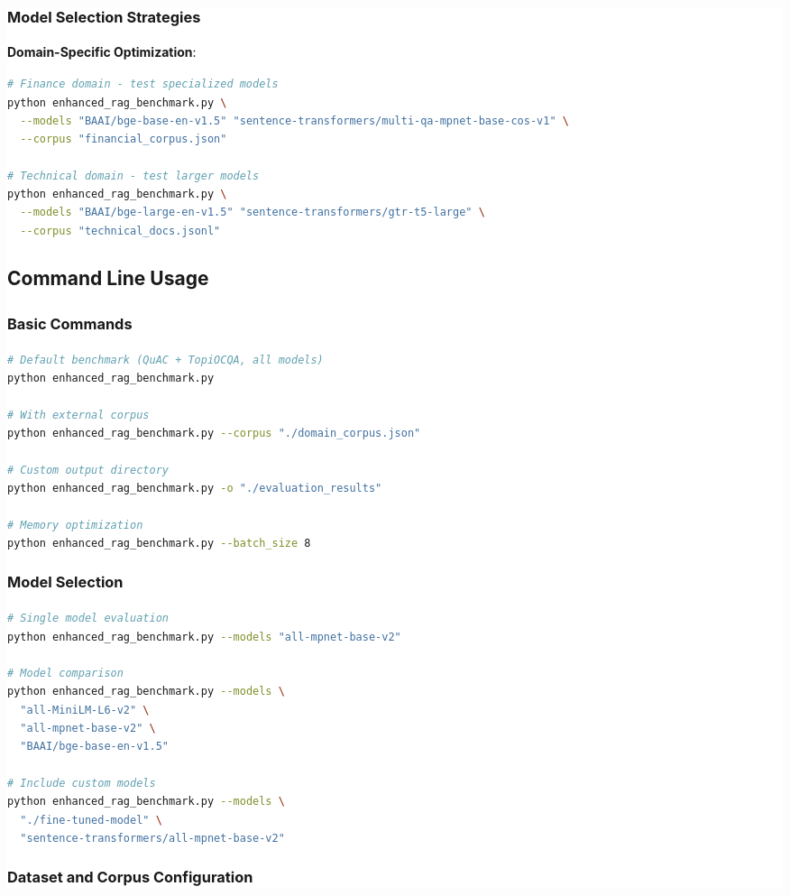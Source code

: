 ### Model Selection Strategies

**Domain-Specific Optimization**:
```bash
# Finance domain - test specialized models
python enhanced_rag_benchmark.py \
  --models "BAAI/bge-base-en-v1.5" "sentence-transformers/multi-qa-mpnet-base-cos-v1" \
  --corpus "financial_corpus.json"

# Technical domain - test larger models
python enhanced_rag_benchmark.py \
  --models "BAAI/bge-large-en-v1.5" "sentence-transformers/gtr-t5-large" \
  --corpus "technical_docs.jsonl"
```

## Command Line Usage

### Basic Commands

```bash
# Default benchmark (QuAC + TopiOCQA, all models)
python enhanced_rag_benchmark.py

# With external corpus
python enhanced_rag_benchmark.py --corpus "./domain_corpus.json"

# Custom output directory
python enhanced_rag_benchmark.py -o "./evaluation_results"

# Memory optimization
python enhanced_rag_benchmark.py --batch_size 8
```

### Model Selection

```bash
# Single model evaluation
python enhanced_rag_benchmark.py --models "all-mpnet-base-v2"

# Model comparison
python enhanced_rag_benchmark.py --models \
  "all-MiniLM-L6-v2" \
  "all-mpnet-base-v2" \
  "BAAI/bge-base-en-v1.5"

# Include custom models
python enhanced_rag_benchmark.py --models \
  "./fine-tuned-model" \
  "sentence-transformers/all-mpnet-base-v2"
```

### Dataset and Corpus Configuration
